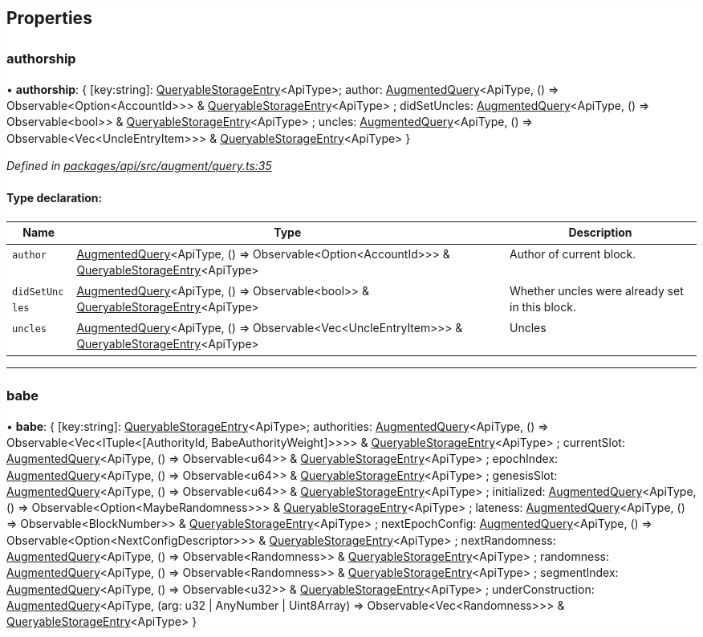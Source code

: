## Properties

### authorship

•  **authorship**: { [key:string]: [QueryableStorageEntry](../modules/_packages_api_src_types_storage_.md#queryablestorageentry)\<ApiType>; author: [AugmentedQuery](../modules/_packages_api_src_types_storage_.md#augmentedquery)\<ApiType, () => Observable\<Option\<AccountId>>> & [QueryableStorageEntry](../modules/_packages_api_src_types_storage_.md#queryablestorageentry)\<ApiType> ; didSetUncles: [AugmentedQuery](../modules/_packages_api_src_types_storage_.md#augmentedquery)\<ApiType, () => Observable\<bool>> & [QueryableStorageEntry](../modules/_packages_api_src_types_storage_.md#queryablestorageentry)\<ApiType> ; uncles: [AugmentedQuery](../modules/_packages_api_src_types_storage_.md#augmentedquery)\<ApiType, () => Observable\<Vec\<UncleEntryItem>>> & [QueryableStorageEntry](../modules/_packages_api_src_types_storage_.md#queryablestorageentry)\<ApiType>  }

*Defined in [packages/api/src/augment/query.ts:35](https://github.com/polkadot-js/api/blob/0c4cc51f7/packages/api/src/augment/query.ts#L35)*

#### Type declaration:

Name | Type | Description |
------ | ------ | ------ |
`author` | [AugmentedQuery](../modules/_packages_api_src_types_storage_.md#augmentedquery)\<ApiType, () => Observable\<Option\<AccountId>>> & [QueryableStorageEntry](../modules/_packages_api_src_types_storage_.md#queryablestorageentry)\<ApiType> | Author of current block. |
`didSetUncles` | [AugmentedQuery](../modules/_packages_api_src_types_storage_.md#augmentedquery)\<ApiType, () => Observable\<bool>> & [QueryableStorageEntry](../modules/_packages_api_src_types_storage_.md#queryablestorageentry)\<ApiType> | Whether uncles were already set in this block. |
`uncles` | [AugmentedQuery](../modules/_packages_api_src_types_storage_.md#augmentedquery)\<ApiType, () => Observable\<Vec\<UncleEntryItem>>> & [QueryableStorageEntry](../modules/_packages_api_src_types_storage_.md#queryablestorageentry)\<ApiType> | Uncles |

___

### babe

•  **babe**: { [key:string]: [QueryableStorageEntry](../modules/_packages_api_src_types_storage_.md#queryablestorageentry)\<ApiType>; authorities: [AugmentedQuery](../modules/_packages_api_src_types_storage_.md#augmentedquery)\<ApiType, () => Observable\<Vec\<ITuple\<[AuthorityId, BabeAuthorityWeight]>>>> & [QueryableStorageEntry](../modules/_packages_api_src_types_storage_.md#queryablestorageentry)\<ApiType> ; currentSlot: [AugmentedQuery](../modules/_packages_api_src_types_storage_.md#augmentedquery)\<ApiType, () => Observable\<u64>> & [QueryableStorageEntry](../modules/_packages_api_src_types_storage_.md#queryablestorageentry)\<ApiType> ; epochIndex: [AugmentedQuery](../modules/_packages_api_src_types_storage_.md#augmentedquery)\<ApiType, () => Observable\<u64>> & [QueryableStorageEntry](../modules/_packages_api_src_types_storage_.md#queryablestorageentry)\<ApiType> ; genesisSlot: [AugmentedQuery](../modules/_packages_api_src_types_storage_.md#augmentedquery)\<ApiType, () => Observable\<u64>> & [QueryableStorageEntry](../modules/_packages_api_src_types_storage_.md#queryablestorageentry)\<ApiType> ; initialized: [AugmentedQuery](../modules/_packages_api_src_types_storage_.md#augmentedquery)\<ApiType, () => Observable\<Option\<MaybeRandomness>>> & [QueryableStorageEntry](../modules/_packages_api_src_types_storage_.md#queryablestorageentry)\<ApiType> ; lateness: [AugmentedQuery](../modules/_packages_api_src_types_storage_.md#augmentedquery)\<ApiType, () => Observable\<BlockNumber>> & [QueryableStorageEntry](../modules/_packages_api_src_types_storage_.md#queryablestorageentry)\<ApiType> ; nextEpochConfig: [AugmentedQuery](../modules/_packages_api_src_types_storage_.md#augmentedquery)\<ApiType, () => Observable\<Option\<NextConfigDescriptor>>> & [QueryableStorageEntry](../modules/_packages_api_src_types_storage_.md#queryablestorageentry)\<ApiType> ; nextRandomness: [AugmentedQuery](../modules/_packages_api_src_types_storage_.md#augmentedquery)\<ApiType, () => Observable\<Randomness>> & [QueryableStorageEntry](../modules/_packages_api_src_types_storage_.md#queryablestorageentry)\<ApiType> ; randomness: [AugmentedQuery](../modules/_packages_api_src_types_storage_.md#augmentedquery)\<ApiType, () => Observable\<Randomness>> & [QueryableStorageEntry](../modules/_packages_api_src_types_storage_.md#queryablestorageentry)\<ApiType> ; segmentIndex: [AugmentedQuery](../modules/_packages_api_src_types_storage_.md#augmentedquery)\<ApiType, () => Observable\<u32>> & [QueryableStorageEntry](../modules/_packages_api_src_types_storage_.md#queryablestorageentry)\<ApiType> ; underConstruction: [AugmentedQuery](../modules/_packages_api_src_types_storage_.md#augmentedquery)\<ApiType, (arg: u32 \| AnyNumber \| Uint8Array) => Observable\<Vec\<Randomness>>> & [QueryableStorageEntry](../modules/_packages_api_src_types_storage_.md#queryablestorageentry)\<ApiType>  }